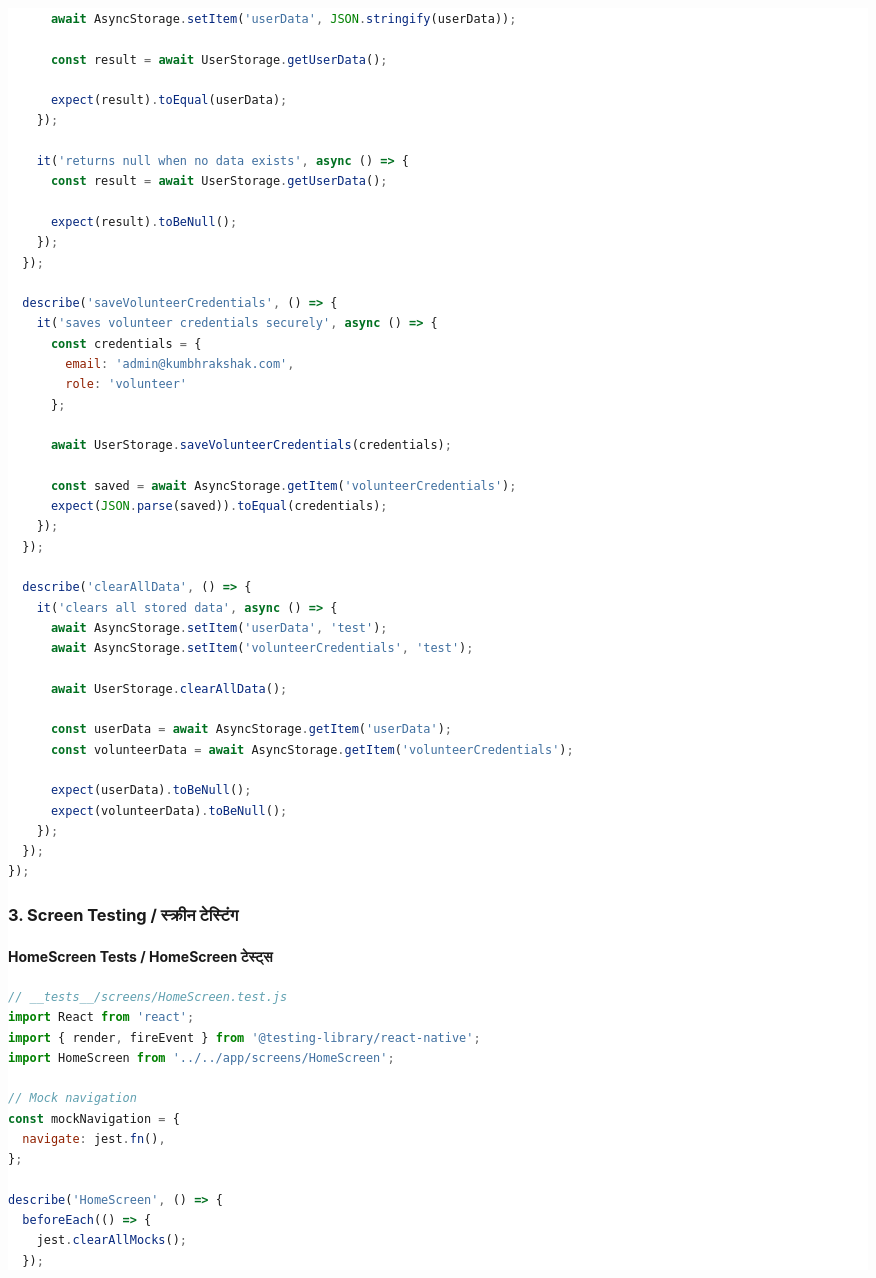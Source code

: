```javascript
      await AsyncStorage.setItem('userData', JSON.stringify(userData));
      
      const result = await UserStorage.getUserData();
      
      expect(result).toEqual(userData);
    });

    it('returns null when no data exists', async () => {
      const result = await UserStorage.getUserData();
      
      expect(result).toBeNull();
    });
  });

  describe('saveVolunteerCredentials', () => {
    it('saves volunteer credentials securely', async () => {
      const credentials = {
        email: 'admin@kumbhrakshak.com',
        role: 'volunteer'
      };

      await UserStorage.saveVolunteerCredentials(credentials);
      
      const saved = await AsyncStorage.getItem('volunteerCredentials');
      expect(JSON.parse(saved)).toEqual(credentials);
    });
  });

  describe('clearAllData', () => {
    it('clears all stored data', async () => {
      await AsyncStorage.setItem('userData', 'test');
      await AsyncStorage.setItem('volunteerCredentials', 'test');
      
      await UserStorage.clearAllData();
      
      const userData = await AsyncStorage.getItem('userData');
      const volunteerData = await AsyncStorage.getItem('volunteerCredentials');
      
      expect(userData).toBeNull();
      expect(volunteerData).toBeNull();
    });
  });
});
```

### 3. Screen Testing / स्क्रीन टेस्टिंग

#### HomeScreen Tests / HomeScreen टेस्ट्स
```javascript
// __tests__/screens/HomeScreen.test.js
import React from 'react';
import { render, fireEvent } from '@testing-library/react-native';
import HomeScreen from '../../app/screens/HomeScreen';

// Mock navigation
const mockNavigation = {
  navigate: jest.fn(),
};

describe('HomeScreen', () => {
  beforeEach(() => {
    jest.clearAllMocks();
  });
```
